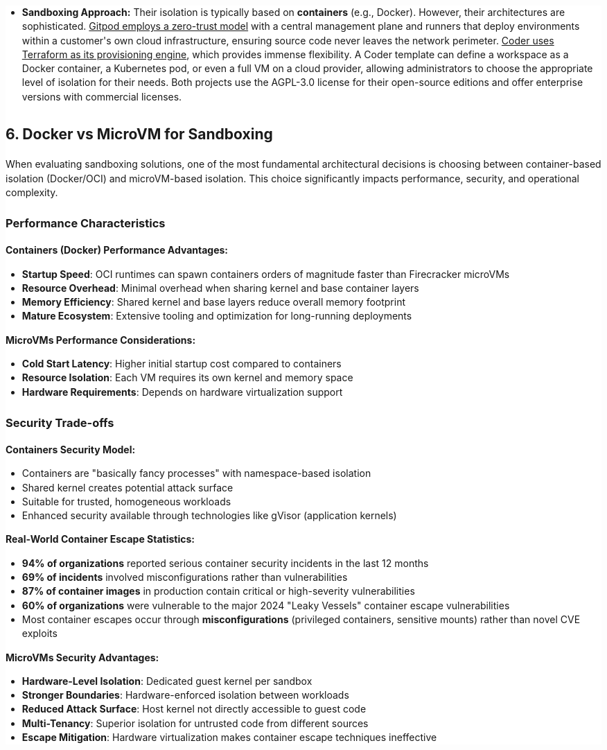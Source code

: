   * **Sandboxing Approach:** Their isolation is typically based on **containers** (e.g., Docker). However, their architectures are sophisticated. [Gitpod employs a zero-trust model](https://www.gitpod.io/docs/flex/introduction/zero-trust) with a central management plane and runners that deploy environments within a customer's own cloud infrastructure, ensuring source code never leaves the network perimeter. [Coder uses Terraform as its provisioning engine](https://coder.com/docs/admin/infrastructure/architecture), which provides immense flexibility. A Coder template can define a workspace as a Docker container, a Kubernetes pod, or even a full VM on a cloud provider, allowing administrators to choose the appropriate level of isolation for their needs. Both projects use the AGPL-3.0 license for their open-source editions and offer enterprise versions with commercial licenses.

## **6\. Docker vs MicroVM for Sandboxing**

When evaluating sandboxing solutions, one of the most fundamental architectural decisions is choosing between container-based isolation (Docker/OCI) and microVM-based isolation. This choice significantly impacts performance, security, and operational complexity.

### **Performance Characteristics**

**Containers (Docker) Performance Advantages:**
- **Startup Speed**: OCI runtimes can spawn containers orders of magnitude faster than Firecracker microVMs
- **Resource Overhead**: Minimal overhead when sharing kernel and base container layers
- **Memory Efficiency**: Shared kernel and base layers reduce overall memory footprint
- **Mature Ecosystem**: Extensive tooling and optimization for long-running deployments

**MicroVMs Performance Considerations:**
- **Cold Start Latency**: Higher initial startup cost compared to containers
- **Resource Isolation**: Each VM requires its own kernel and memory space
- **Hardware Requirements**: Depends on hardware virtualization support

### **Security Trade-offs**

**Containers Security Model:**
- Containers are "basically fancy processes" with namespace-based isolation
- Shared kernel creates potential attack surface
- Suitable for trusted, homogeneous workloads
- Enhanced security available through technologies like gVisor (application kernels)

**Real-World Container Escape Statistics:**
- **94% of organizations** reported serious container security incidents in the last 12 months
- **69% of incidents** involved misconfigurations rather than vulnerabilities
- **87% of container images** in production contain critical or high-severity vulnerabilities
- **60% of organizations** were vulnerable to the major 2024 "Leaky Vessels" container escape vulnerabilities
- Most container escapes occur through **misconfigurations** (privileged containers, sensitive mounts) rather than novel CVE exploits

**MicroVMs Security Advantages:**
- **Hardware-Level Isolation**: Dedicated guest kernel per sandbox
- **Stronger Boundaries**: Hardware-enforced isolation between workloads
- **Reduced Attack Surface**: Host kernel not directly accessible to guest code
- **Multi-Tenancy**: Superior isolation for untrusted code from different sources
- **Escape Mitigation**: Hardware virtualization makes container escape techniques ineffective
